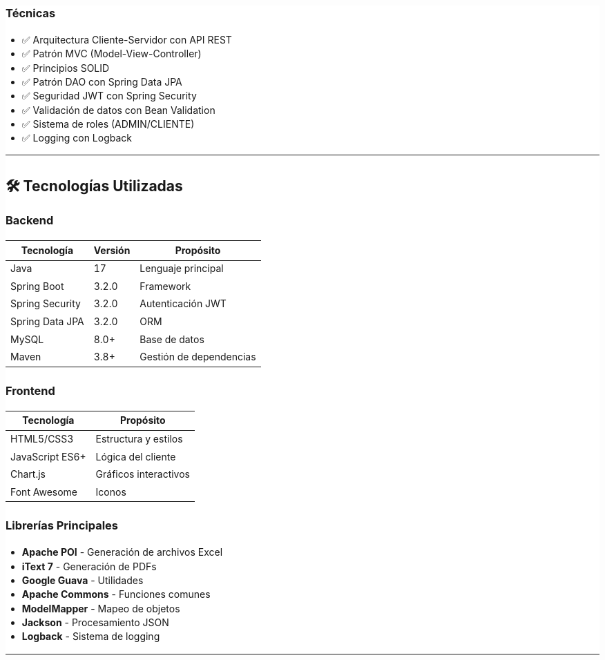 ### Técnicas
- ✅ Arquitectura Cliente-Servidor con API REST
- ✅ Patrón MVC (Model-View-Controller)
- ✅ Principios SOLID
- ✅ Patrón DAO con Spring Data JPA
- ✅ Seguridad JWT con Spring Security
- ✅ Validación de datos con Bean Validation
- ✅ Sistema de roles (ADMIN/CLIENTE)
- ✅ Logging con Logback

---

## 🛠️ Tecnologías Utilizadas

### Backend
| Tecnología | Versión | Propósito |
|-----------|---------|-----------|
| Java | 17 | Lenguaje principal |
| Spring Boot | 3.2.0 | Framework |
| Spring Security | 3.2.0 | Autenticación JWT |
| Spring Data JPA | 3.2.0 | ORM |
| MySQL | 8.0+ | Base de datos |
| Maven | 3.8+ | Gestión de dependencias |

### Frontend
| Tecnología | Propósito |
|-----------|-----------|
| HTML5/CSS3 | Estructura y estilos |
| JavaScript ES6+ | Lógica del cliente |
| Chart.js | Gráficos interactivos |
| Font Awesome | Iconos |

### Librerías Principales
- **Apache POI** - Generación de archivos Excel
- **iText 7** - Generación de PDFs
- **Google Guava** - Utilidades
- **Apache Commons** - Funciones comunes
- **ModelMapper** - Mapeo de objetos
- **Jackson** - Procesamiento JSON
- **Logback** - Sistema de logging

---
